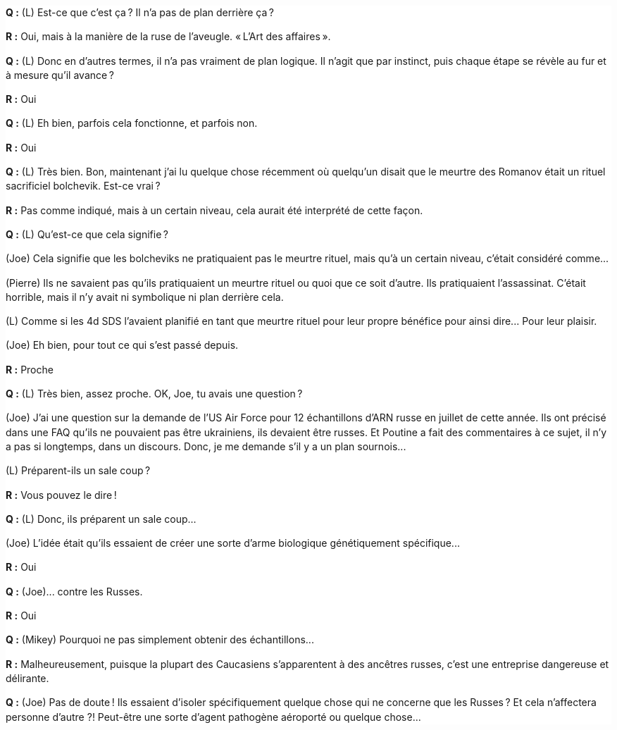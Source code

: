 **Q :** (L) Est-ce que c’est ça ? Il n’a pas de plan derrière ça ?

**R :** Oui, mais à la manière de la ruse de l’aveugle. « L’Art des affaires ».

**Q :** (L) Donc en d’autres termes, il n’a pas vraiment de plan logique. Il n’agit que par instinct, puis chaque étape se révèle au fur et à mesure qu’il avance ?

**R :** Oui

**Q :** (L) Eh bien, parfois cela fonctionne, et parfois non.

**R :** Oui

**Q :** (L) Très bien. Bon, maintenant j’ai lu quelque chose récemment où quelqu’un disait que le meurtre des Romanov était un rituel sacrificiel bolchevik. Est-ce vrai ?

**R :** Pas comme indiqué, mais à un certain niveau, cela aurait été interprété de cette façon.

**Q :** (L) Qu’est-ce que cela signifie ?

(Joe) Cela signifie que les bolcheviks ne pratiquaient pas le meurtre rituel, mais qu’à un certain niveau, c’était considéré comme...

(Pierre) Ils ne savaient pas qu’ils pratiquaient un meurtre rituel ou quoi que ce soit d’autre. Ils pratiquaient l’assassinat. C’était horrible, mais il n’y avait ni symbolique ni plan derrière cela.

(L) Comme si les 4d SDS l’avaient planifié en tant que meurtre rituel pour leur propre bénéfice pour ainsi dire... Pour leur plaisir.

(Joe) Eh bien, pour tout ce qui s’est passé depuis.

**R :** Proche

**Q :** (L) Très bien, assez proche. OK, Joe, tu avais une question ?

(Joe) J’ai une question sur la demande de l’US Air Force pour 12 échantillons d’ARN russe en juillet de cette année. Ils ont précisé dans une FAQ qu’ils ne pouvaient pas être ukrainiens, ils devaient être russes. Et Poutine a fait des commentaires à ce sujet, il n’y a pas si longtemps, dans un discours. Donc, je me demande s’il y a un plan sournois...

(L) Préparent-ils un sale coup ?

**R :** Vous pouvez le dire !

**Q :** (L) Donc, ils préparent un sale coup...

(Joe) L’idée était qu’ils essaient de créer une sorte d’arme biologique génétiquement spécifique...

**R :** Oui

**Q :** (Joe)... contre les Russes.

**R :** Oui

**Q :** (Mikey) Pourquoi ne pas simplement obtenir des échantillons...

**R :** Malheureusement, puisque la plupart des Caucasiens s’apparentent à des ancêtres russes, c’est une entreprise dangereuse et délirante.

**Q :** (Joe) Pas de doute ! Ils essaient d’isoler spécifiquement quelque chose qui ne concerne que les Russes ? Et cela n’affectera personne d’autre ?! Peut-être une sorte d’agent pathogène aéroporté ou quelque chose...
